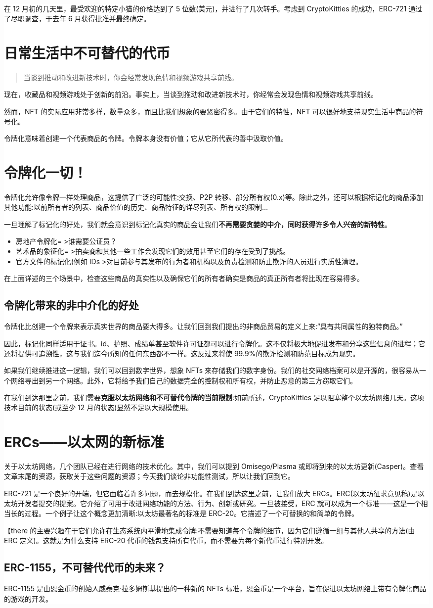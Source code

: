 在 12 月初的几天里，最受欢迎的特定小猫的价格达到了 5 位数(美元)，并进行了几次转手。考虑到 CryptoKitties 的成功，ERC-721 通过了尽职调查，于去年 6 月获得批准并最终确定。

# 日常生活中不可替代的代币

> 当谈到推动和改进新技术时，你会经常发现色情和视频游戏共享前线。

现在，收藏品和视频游戏处于创新的前沿。事实上，当谈到推动和改进新技术时，你经常会发现色情和视频游戏共享前线。

然而，NFT 的实际应用非常多样，数量众多，而且比我们想象的要紧密得多。由于它们的特性，NFT 可以很好地支持现实生活中商品的符号化。

令牌化意味着创建一个代表商品的令牌。令牌本身没有价值；它从它所代表的善中汲取价值。

# 令牌化一切！

令牌化允许像令牌一样处理商品，这提供了广泛的可能性:交换、P2P 转移、部分所有权(0.x)等。除此之外，还可以根据标记化的商品添加其他功能:以前所有者的列表、商品价值的历史、商品特征的详尽列表、所有权的限制…

一旦理解了标记化的好处，我们就会意识到标记化真实的商品会让我们**不再需要贪婪的中介，同时获得许多令人兴奋的新特性**。

*   房地产令牌化= >谁需要公证员？
*   艺术品的象征化= >拍卖商和其他一些工作会发现它们的效用甚至它们的存在受到了挑战。
*   官方文件的标记化(例如 IDs >对目前参与其发布的行为者和机构以及负责检测和防止欺诈的人员进行实质性清理。

在上面详述的三个场景中，检查这些商品的真实性以及确保它们的所有者确实是商品的真正所有者将比现在容易得多。

## 令牌化带来的非中介化的好处

令牌化比创建一个令牌来表示真实世界的商品要大得多。让我们回到我们提出的非商品贸易的定义上来:“具有共同属性的独特商品。”

因此，标记化同样适用于证书。id、护照、成绩单甚至软件许可证都可以进行令牌化。这不仅将极大地促进发布和分享这些信息的进程；它还将提供可追溯性，这与我们迄今所知的任何东西都不一样。这反过来将使 99.9%的欺诈检测和防范目标成为现实。

如果我们继续推进这一逻辑，我们可以回到数字世界，想象 NFTs 来存储我们的数字身份。我们的社交网络档案可以是开源的，很容易从一个网络导出到另一个网络。此外，它将给予我们自己的数据完全的控制权和所有权，并防止恶意的第三方窃取它们。

在我们到达那里之前，我们需要**克服以太坊网络和不可替代令牌的当前限制**:如前所述，CryptoKitties 足以阻塞整个以太坊网络几天。这项技术目前的状态(或至少 12 月的状态)显然不足以大规模使用。

# ERCs——以太网的新标准

关于以太坊网络，几个团队已经在进行网络的技术优化。其中，我们可以提到 Omisego/Plasma 或即将到来的以太坊更新(Casper)。查看文章末尾的资源，获取关于这些问题的资源；今天我们谈论非功能性测试，所以让我们回到它。

ERC-721 是一个良好的开端，但它面临着许多问题，而去规模化。在我们到达这里之前，让我们放大 ERCs。ERC(以太坊征求意见稿)是以太坊开发者提交的提案。它介绍了可用于改进网络功能的方法、行为、创新或研究。一旦被接受，ERC 就可以成为一个标准——这是一个相当长的过程。一个例子让这个概念更加清晰:以太坊最著名的标准是 ERC-20。它描述了一个可替换的和简单的令牌。

【there 的主要兴趣在于它们允许在生态系统内平滑地集成令牌:不需要知道每个令牌的细节，因为它们遵循一组与其他人共享的方法(由 ERC 定义)。这就是为什么支持 ERC-20 代币的钱包支持所有代币，而不需要为每个新代币进行特别开发。

## ERC-1155，不可替代代币的未来？

ERC-1155 是由[恩金币](https://enjincoin.io/)的创始人威泰克·拉多姆斯基提出的一种新的 NFTs 标准，恩金币是一个平台，旨在促进以太坊网络上带有令牌化商品的游戏的开发。
